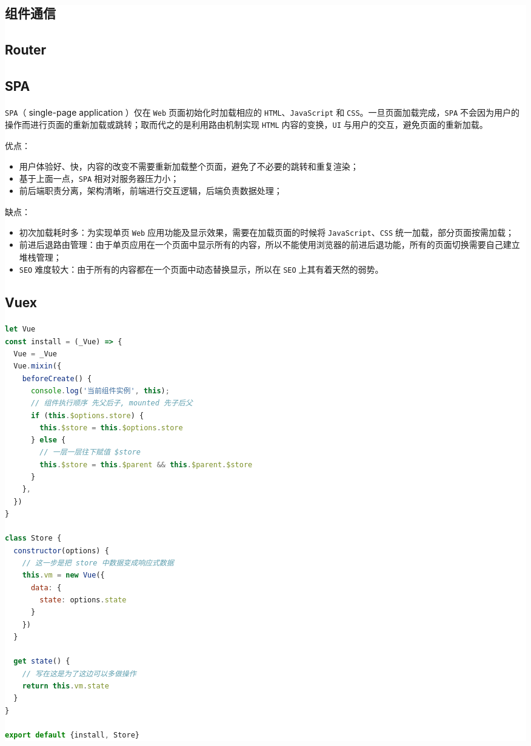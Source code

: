 ## 组件通信

## Router
## SPA

`SPA`（ single-page application ）仅在 `Web` 页面初始化时加载相应的 `HTML`、`JavaScript` 和 `CSS`。一旦页面加载完成，`SPA` 不会因为用户的操作而进行页面的重新加载或跳转；取而代之的是利用路由机制实现 `HTML` 内容的变换，`UI` 与用户的交互，避免页面的重新加载。

优点：

- 用户体验好、快，内容的改变不需要重新加载整个页面，避免了不必要的跳转和重复渲染；
- 基于上面一点，`SPA` 相对对服务器压力小；
- 前后端职责分离，架构清晰，前端进行交互逻辑，后端负责数据处理；

缺点：

- 初次加载耗时多：为实现单页 `Web` 应用功能及显示效果，需要在加载页面的时候将 `JavaScript`、`CSS` 统一加载，部分页面按需加载；
- 前进后退路由管理：由于单页应用在一个页面中显示所有的内容，所以不能使用浏览器的前进后退功能，所有的页面切换需要自己建立堆栈管理；
- `SEO` 难度较大：由于所有的内容都在一个页面中动态替换显示，所以在 `SEO` 上其有着天然的弱势。

## Vuex

```js
let Vue
const install = (_Vue) => {
  Vue = _Vue
  Vue.mixin({
    beforeCreate() {
      console.log('当前组件实例', this);
      // 组件执行顺序 先父后子, mounted 先子后父
      if (this.$options.store) {
        this.$store = this.$options.store
      } else {
        // 一层一层往下赋值 $store
        this.$store = this.$parent && this.$parent.$store
      }
    },
  })
}

class Store {
  constructor(options) {
    // 这一步是把 store 中数据变成响应式数据
    this.vm = new Vue({
      data: {
        state: options.state
      }
    })
  }

  get state() {
    // 写在这是为了这边可以多做操作
    return this.vm.state
  }
}

export default {install, Store}
```
